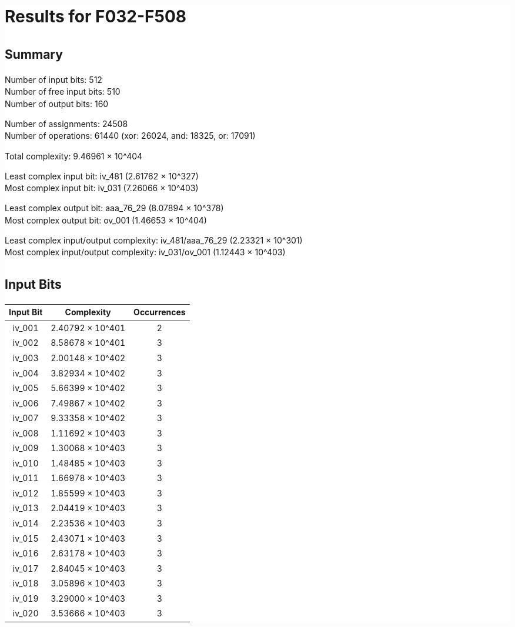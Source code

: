 # Results for F032-F508

## Summary

Number of input bits: 512  
Number of free input bits: 510  
Number of output bits: 160

Number of assignments: 24508  
Number of operations: 61440
(xor: 26024,
and: 18325,
or: 17091)

Total complexity: 9.46961 × 10^404

Least complex input bit: iv_481 (2.61762 × 10^327)  
Most complex input bit: iv_031 (7.26066 × 10^403)

Least complex output bit: aaa_76_29 (8.07894 × 10^378)  
Most complex output bit: ov_001 (1.46653 × 10^404)

Least complex input/output complexity: iv_481/aaa_76_29 (2.23321 × 10^301)  
Most complex input/output complexity: iv_031/ov_001 (1.12443 × 10^403)

## Input Bits

| Input Bit | Complexity | Occurrences |
|:---------:|:----------:|:-----------:|
| iv_001 | 2.40792 × 10^401 | 2 |
| iv_002 | 8.58678 × 10^401 | 3 |
| iv_003 | 2.00148 × 10^402 | 3 |
| iv_004 | 3.82934 × 10^402 | 3 |
| iv_005 | 5.66399 × 10^402 | 3 |
| iv_006 | 7.49867 × 10^402 | 3 |
| iv_007 | 9.33358 × 10^402 | 3 |
| iv_008 | 1.11692 × 10^403 | 3 |
| iv_009 | 1.30068 × 10^403 | 3 |
| iv_010 | 1.48485 × 10^403 | 3 |
| iv_011 | 1.66978 × 10^403 | 3 |
| iv_012 | 1.85599 × 10^403 | 3 |
| iv_013 | 2.04419 × 10^403 | 3 |
| iv_014 | 2.23536 × 10^403 | 3 |
| iv_015 | 2.43071 × 10^403 | 3 |
| iv_016 | 2.63178 × 10^403 | 3 |
| iv_017 | 2.84045 × 10^403 | 3 |
| iv_018 | 3.05896 × 10^403 | 3 |
| iv_019 | 3.29000 × 10^403 | 3 |
| iv_020 | 3.53666 × 10^403 | 3 |